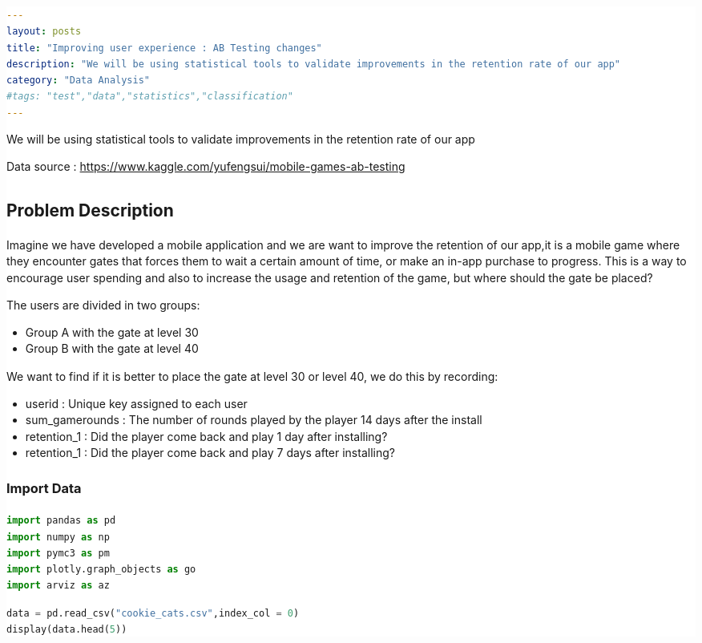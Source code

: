 ```yaml
---
layout: posts
title: "Improving user experience : AB Testing changes"
description: "We will be using statistical tools to validate improvements in the retention rate of our app"
category: "Data Analysis"
#tags: "test","data","statistics","classification"
---
```


We will be using statistical tools to validate improvements in the retention rate of our app

Data source : <https://www.kaggle.com/yufengsui/mobile-games-ab-testing>

## Problem Description

Imagine we have developed a mobile application and we are want to improve the retention of our app,it is a mobile game where they encounter gates that forces them to wait a certain amount of time, or make an in-app purchase to progress.
This is a way to encourage user spending and also to increase the usage and retention of the game, but where should the gate be placed?

The users are divided in two groups:
* Group A with the gate at level 30
* Group B with the gate at level 40

We want to find if it is better to place the gate at level 30 or level 40, we do this by recording:

* userid : Unique key assigned to each user
* sum_gamerounds : The number of rounds played by the player 14 days after the install 
* retention_1 : Did the player come back and play 1 day after installing?
* retention_1 : Did the player come back and play 7 days after installing?

### Import Data


```python
import pandas as pd
import numpy as np
import pymc3 as pm
import plotly.graph_objects as go
import arviz as az
```


```python
data = pd.read_csv("cookie_cats.csv",index_col = 0)
display(data.head(5))
```


<div>
<style scoped>
    .dataframe tbody tr th:only-of-type {
        vertical-align: middle;
    }
